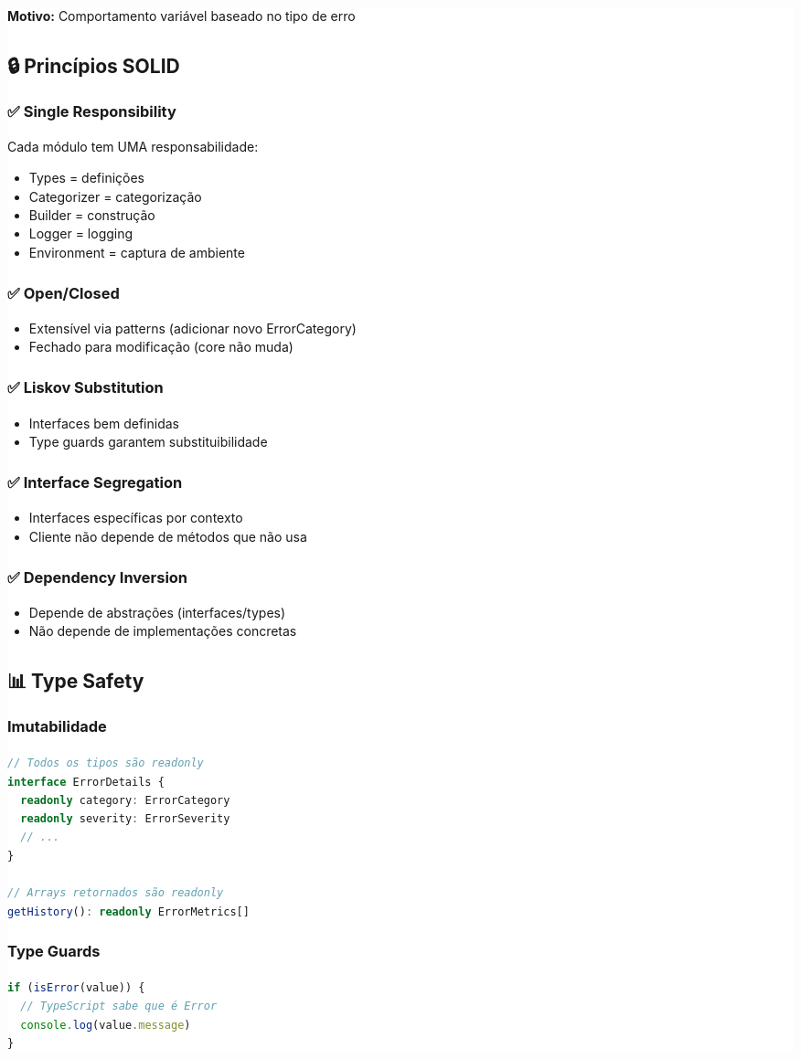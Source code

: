 **Motivo:** Comportamento variável baseado no tipo de erro

## 🔒 Princípios SOLID

### ✅ Single Responsibility
Cada módulo tem UMA responsabilidade:
- Types = definições
- Categorizer = categorização
- Builder = construção
- Logger = logging
- Environment = captura de ambiente

### ✅ Open/Closed
- Extensível via patterns (adicionar novo ErrorCategory)
- Fechado para modificação (core não muda)

### ✅ Liskov Substitution
- Interfaces bem definidas
- Type guards garantem substituibilidade

### ✅ Interface Segregation
- Interfaces específicas por contexto
- Cliente não depende de métodos que não usa

### ✅ Dependency Inversion
- Depende de abstrações (interfaces/types)
- Não depende de implementações concretas

## 📊 Type Safety

### Imutabilidade
```typescript
// Todos os tipos são readonly
interface ErrorDetails {
  readonly category: ErrorCategory
  readonly severity: ErrorSeverity
  // ...
}

// Arrays retornados são readonly
getHistory(): readonly ErrorMetrics[]
```

### Type Guards
```typescript
if (isError(value)) {
  // TypeScript sabe que é Error
  console.log(value.message)
}
```
